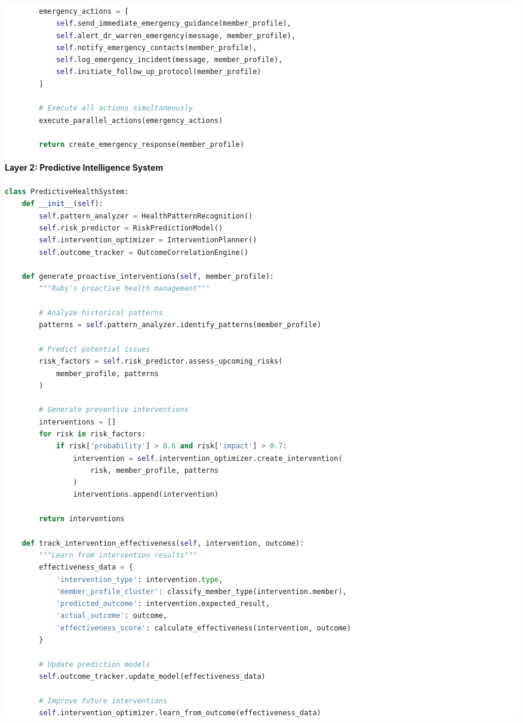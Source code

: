 ```python
        emergency_actions = [
            self.send_immediate_emergency_guidance(member_profile),
            self.alert_dr_warren_emergency(message, member_profile),
            self.notify_emergency_contacts(member_profile),
            self.log_emergency_incident(message, member_profile),
            self.initiate_follow_up_protocol(member_profile)
        ]
        
        # Execute all actions simultaneously
        execute_parallel_actions(emergency_actions)
        
        return create_emergency_response(member_profile)
```

#### **Layer 2: Predictive Intelligence System**
```python
class PredictiveHealthSystem:
    def __init__(self):
        self.pattern_analyzer = HealthPatternRecognition()
        self.risk_predictor = RiskPredictionModel()
        self.intervention_optimizer = InterventionPlanner()
        self.outcome_tracker = OutcomeCorrelationEngine()
    
    def generate_proactive_interventions(self, member_profile):
        """Ruby's proactive health management"""
        
        # Analyze historical patterns
        patterns = self.pattern_analyzer.identify_patterns(member_profile)
        
        # Predict potential issues
        risk_factors = self.risk_predictor.assess_upcoming_risks(
            member_profile, patterns
        )
        
        # Generate preventive interventions
        interventions = []
        for risk in risk_factors:
            if risk['probability'] > 0.6 and risk['impact'] > 0.7:
                intervention = self.intervention_optimizer.create_intervention(
                    risk, member_profile, patterns
                )
                interventions.append(intervention)
        
        return interventions
    
    def track_intervention_effectiveness(self, intervention, outcome):
        """Learn from intervention results"""
        effectiveness_data = {
            'intervention_type': intervention.type,
            'member_profile_cluster': classify_member_type(intervention.member),
            'predicted_outcome': intervention.expected_result,
            'actual_outcome': outcome,
            'effectiveness_score': calculate_effectiveness(intervention, outcome)
        }
        
        # Update prediction models
        self.outcome_tracker.update_model(effectiveness_data)
        
        # Improve future interventions
        self.intervention_optimizer.learn_from_outcome(effectiveness_data)
```
